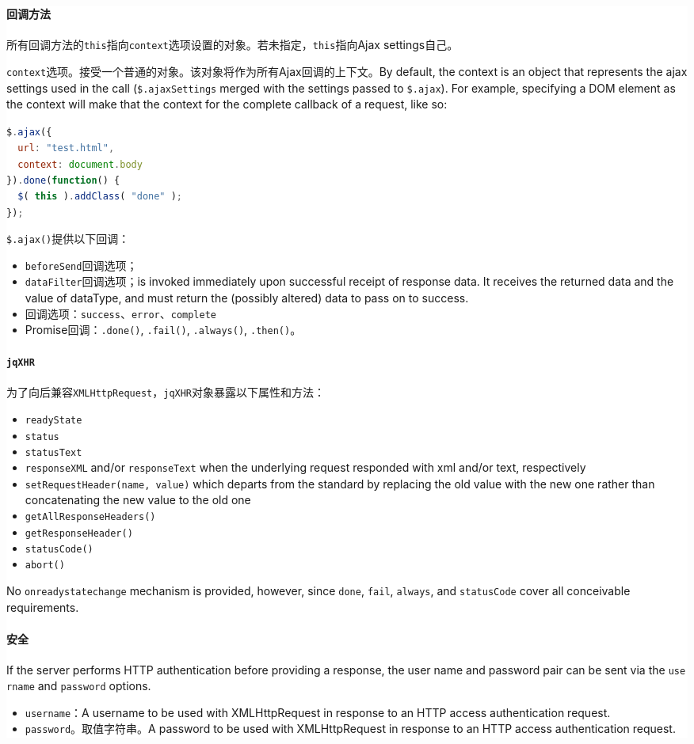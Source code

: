 #### 回调方法

所有回调方法的`this`指向`context`选项设置的对象。若未指定，`this`指向Ajax settings自己。

`context`选项。接受一个普通的对象。该对象将作为所有Ajax回调的上下文。By default, the context is an object that represents the ajax settings used in the call (`$.ajaxSettings` merged with the settings passed to `$.ajax`). For example, specifying a DOM element as the context will make that the context for the complete callback of a request, like so:

```js
$.ajax({
  url: "test.html",
  context: document.body
}).done(function() {
  $( this ).addClass( "done" );
});
```

`$.ajax()`提供以下回调：

- `beforeSend`回调选项；
- `dataFilter`回调选项；is invoked immediately upon successful receipt of response data. It receives the returned data and the value of dataType, and must return the (possibly altered) data to pass on to success.
- 回调选项：`success`、`error`、`complete`
- Promise回调：`.done()`, `.fail()`, `.always()`, `.then()`。

#### `jqXHR`

为了向后兼容`XMLHttpRequest`，`jqXHR`对象暴露以下属性和方法：

- `readyState`
- `status`
- `statusText`
- `responseXML` and/or `responseText` when the underlying request responded with xml and/or text, respectively
- `setRequestHeader(name, value)` which departs from the standard by replacing the old value with the new one rather than concatenating the new value to the old one
- `getAllResponseHeaders()`
- `getResponseHeader()`
- `statusCode()`
- `abort()`

No `onreadystatechange` mechanism is provided, however, since `done`, `fail`, `always`, and `statusCode` cover all conceivable requirements.

#### 安全

If the server performs HTTP authentication before providing a response, the user name and password pair can be sent via the `username` and `password` options.

- `username`：A username to be used with XMLHttpRequest in response to an HTTP access authentication request.
- `password`。取值字符串。A password to be used with XMLHttpRequest in response to an HTTP access authentication request.

